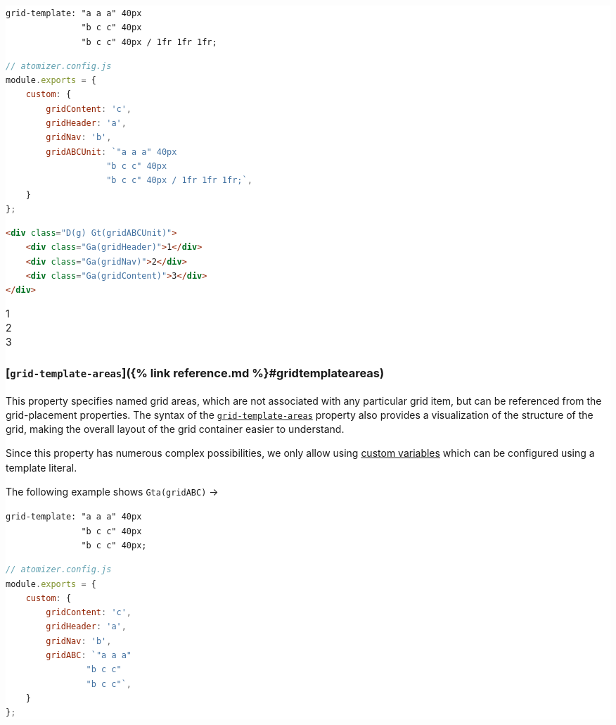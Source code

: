 ```html
grid-template: "a a a" 40px
               "b c c" 40px
               "b c c" 40px / 1fr 1fr 1fr;
```

```js
// atomizer.config.js
module.exports = {
    custom: {
        gridContent: 'c',
        gridHeader: 'a',
        gridNav: 'b',
        gridABCUnit: `"a a a" 40px
                    "b c c" 40px
                    "b c c" 40px / 1fr 1fr 1fr;`,
    }
};
```

```html
<div class="D(g) Gt(gridABCUnit)">
    <div class="Ga(gridHeader)">1</div>
    <div class="Ga(gridNav)">2</div>
    <div class="Ga(gridContent)">3</div>
</div>
```

<div class="D(g) Gt(gridABCUnit) Bgc(--color-code-bg) Bd Bdc(--color-code-bd) P(10px) Gp(10px) Mt(20px)">
    <div class="Bgc(--color-blue-2) P(10px) Ga(gridHeader)">1</div>
    <div class="Bgc(--color-blue-4) P(10px) Ga(gridNav)">2</div>
    <div class="Bgc(--color-blue-5) P(10px) Ga(gridContent)">3</div>
</div>

### [`grid-template-areas`]({% link reference.md %}#gridtemplateareas)

This property specifies named grid areas, which are not associated with any particular grid item, but can be referenced from the grid-placement properties. The syntax of the [`grid-template-areas`](https://developer.mozilla.org/en-US/docs/Web/CSS/grid-template-areas) property also provides a visualization of the structure of the grid, making the overall layout of the grid container easier to understand.

Since this property has numerous complex possibilities, we only allow using <a href="{% link configuration.md %}#custom">custom variables</a> which can be configured using a template literal.

The following example shows `Gta(gridABC)` ->

```html
grid-template: "a a a" 40px
               "b c c" 40px
               "b c c" 40px;
```

```js
// atomizer.config.js
module.exports = {
    custom: {
        gridContent: 'c',
        gridHeader: 'a',
        gridNav: 'b',
        gridABC: `"a a a"
                "b c c"
                "b c c"`,
    }
};
```
